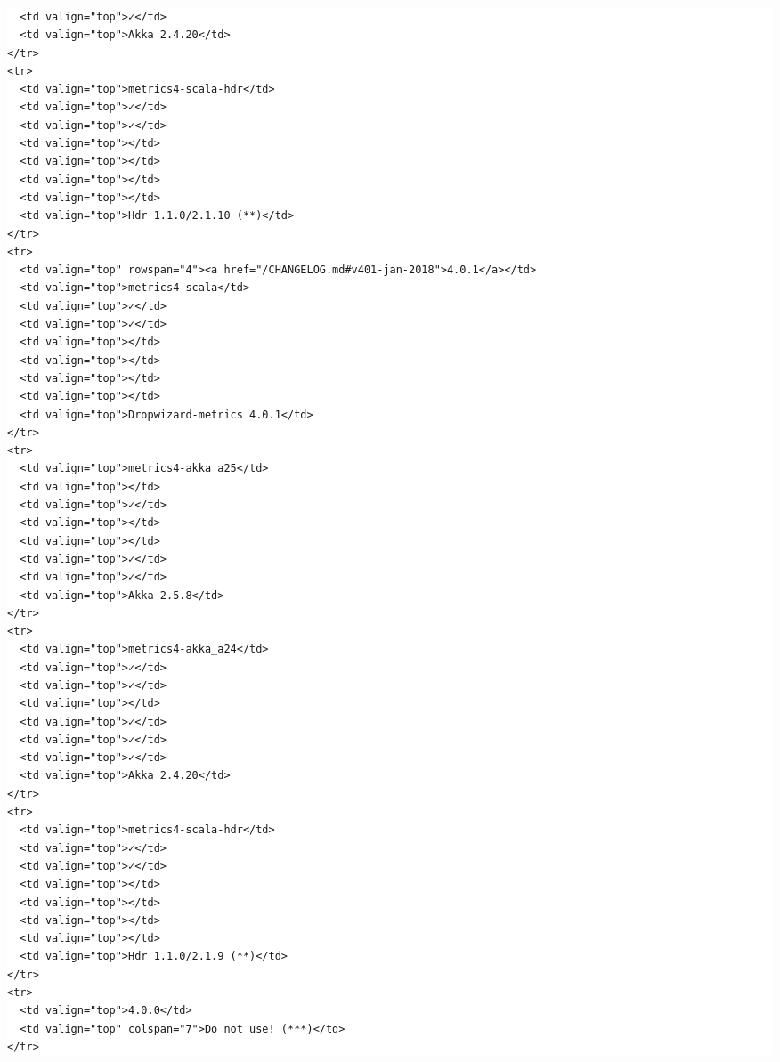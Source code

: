       <td valign="top">✓</td>
      <td valign="top">Akka 2.4.20</td>
    </tr>
    <tr>
      <td valign="top">metrics4-scala-hdr</td>
      <td valign="top">✓</td>
      <td valign="top">✓</td>
      <td valign="top"></td>
      <td valign="top"></td>
      <td valign="top"></td>
      <td valign="top"></td>
      <td valign="top">Hdr 1.1.0/2.1.10 (**)</td>
    </tr>
    <tr>
      <td valign="top" rowspan="4"><a href="/CHANGELOG.md#v401-jan-2018">4.0.1</a></td>
      <td valign="top">metrics4-scala</td>
      <td valign="top">✓</td>
      <td valign="top">✓</td>
      <td valign="top"></td>
      <td valign="top"></td>
      <td valign="top"></td>
      <td valign="top"></td>
      <td valign="top">Dropwizard-metrics 4.0.1</td>
    </tr>
    <tr>
      <td valign="top">metrics4-akka_a25</td>
      <td valign="top"></td>
      <td valign="top">✓</td>
      <td valign="top"></td>
      <td valign="top"></td>
      <td valign="top">✓</td>
      <td valign="top">✓</td>
      <td valign="top">Akka 2.5.8</td>
    </tr>
    <tr>
      <td valign="top">metrics4-akka_a24</td>
      <td valign="top">✓</td>
      <td valign="top">✓</td>
      <td valign="top"></td>
      <td valign="top">✓</td>
      <td valign="top">✓</td>
      <td valign="top">✓</td>
      <td valign="top">Akka 2.4.20</td>
    </tr>
    <tr>
      <td valign="top">metrics4-scala-hdr</td>
      <td valign="top">✓</td>
      <td valign="top">✓</td>
      <td valign="top"></td>
      <td valign="top"></td>
      <td valign="top"></td>
      <td valign="top"></td>
      <td valign="top">Hdr 1.1.0/2.1.9 (**)</td>
    </tr>
    <tr>
      <td valign="top">4.0.0</td>
      <td valign="top" colspan="7">Do not use! (***)</td>
    </tr>
  </tbody>
</table>
